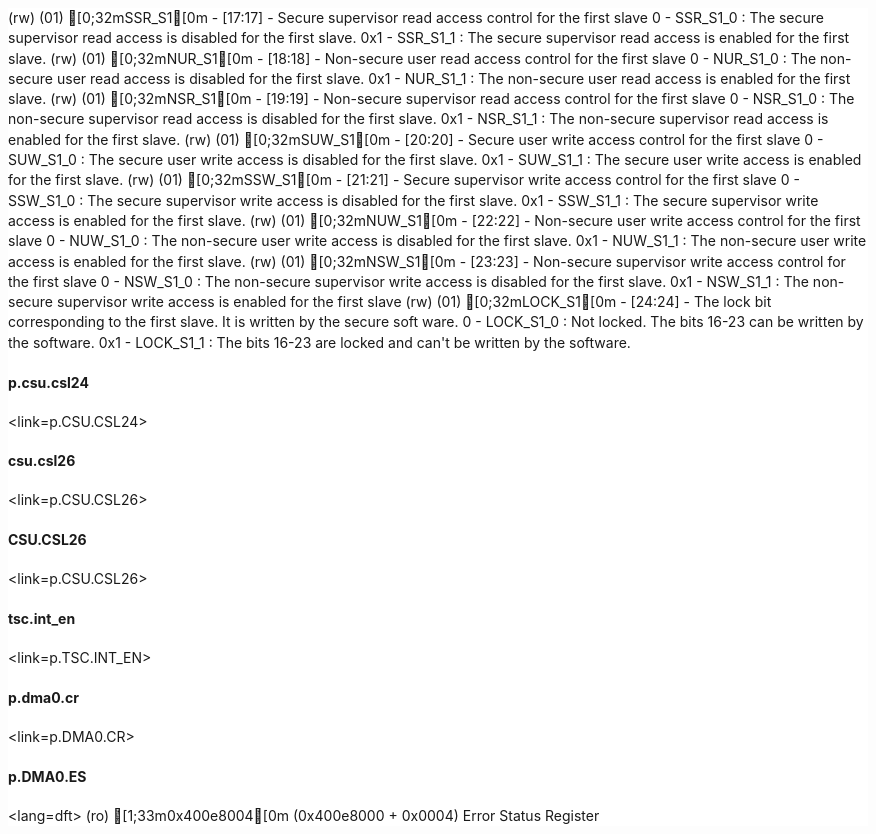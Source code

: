  (rw) (01)  [0;32mSSR_S1[0m  - [17:17] -  Secure supervisor read access control for the first slave
      0 - SSR_S1_0 :
         The secure supervisor read access is disabled for the first slave.
      0x1 - SSR_S1_1 :
         The secure supervisor read access is enabled for the first slave.
 (rw) (01)  [0;32mNUR_S1[0m  - [18:18] -  Non-secure user read access control for the first slave
      0 - NUR_S1_0 :
         The non-secure user read access is disabled for the first slave.
      0x1 - NUR_S1_1 :
         The non-secure user read access is enabled for the first slave.
 (rw) (01)  [0;32mNSR_S1[0m  - [19:19] -  Non-secure supervisor read access control for the first slave
      0 - NSR_S1_0 :
         The non-secure supervisor read access is disabled for the first slave.
      0x1 - NSR_S1_1 :
         The non-secure supervisor read access is enabled for the first slave.
 (rw) (01)  [0;32mSUW_S1[0m  - [20:20] -  Secure user write access control for the first slave
      0 - SUW_S1_0 :
         The secure user write access is disabled for the first slave.
      0x1 - SUW_S1_1 :
         The secure user write access is enabled for the first slave.
 (rw) (01)  [0;32mSSW_S1[0m  - [21:21] -  Secure supervisor write access control for the first slave
      0 - SSW_S1_0 :
         The secure supervisor write access is disabled for the first slave.
      0x1 - SSW_S1_1 :
         The secure supervisor write access is enabled for the first slave.
 (rw) (01)  [0;32mNUW_S1[0m  - [22:22] -  Non-secure user write access control for the first slave
      0 - NUW_S1_0 :
         The non-secure user write access is disabled for the first slave.
      0x1 - NUW_S1_1 :
         The non-secure user write access is enabled for the first slave.
 (rw) (01)  [0;32mNSW_S1[0m  - [23:23] -  Non-secure supervisor write access control for the first slave
      0 - NSW_S1_0 :
         The non-secure supervisor write access is disabled for the first slave.
      0x1 - NSW_S1_1 :
         The non-secure supervisor write access is enabled for the first slave
 (rw) (01)  [0;32mLOCK_S1[0m  - [24:24] -  The lock bit corresponding to the first slave. It is written by the secure soft
 ware.
      0 - LOCK_S1_0 :
         Not locked. The bits 16-23 can be written by the software.
      0x1 - LOCK_S1_1 :
         The bits 16-23 are locked and can't be written by the software.
</lang>
#### p.csu.csl24
<link=p.CSU.CSL24>
#### csu.csl26
<link=p.CSU.CSL26>
#### CSU.CSL26
<link=p.CSU.CSL26>
#### tsc.int_en
<link=p.TSC.INT_EN>
#### p.dma0.cr
<link=p.DMA0.CR>
#### p.DMA0.ES
<lang=dft>
 (ro)  [1;33m0x400e8004[0m (0x400e8000 + 0x0004)
Error Status Register